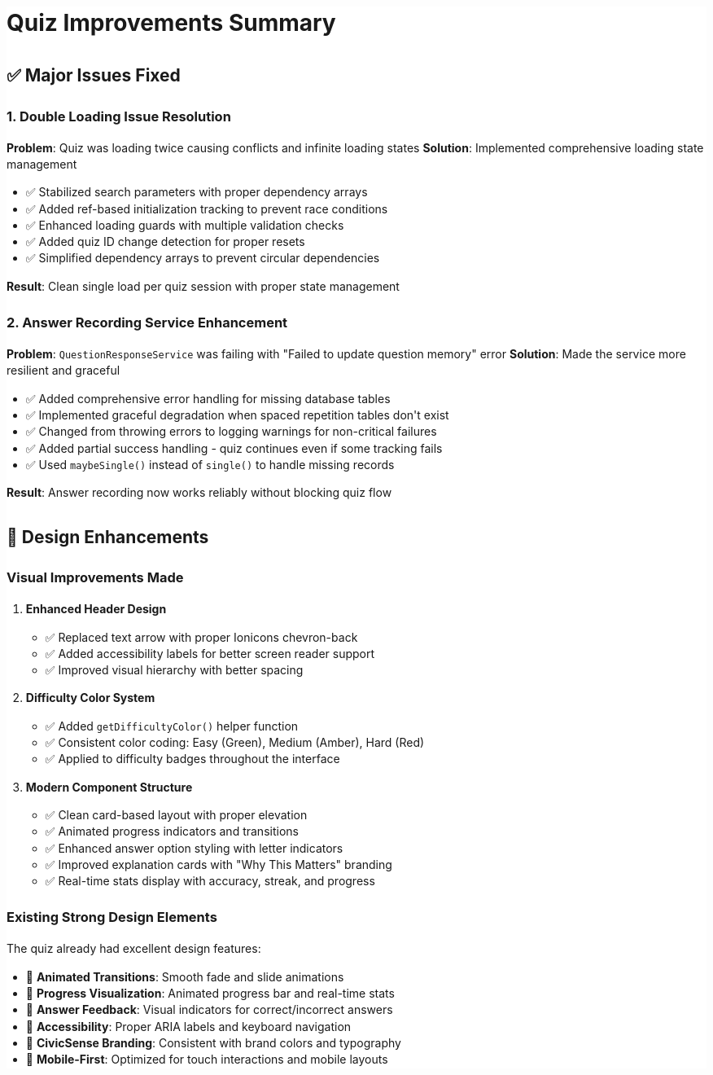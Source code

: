 # Quiz Improvements Summary

## ✅ **Major Issues Fixed**

### 1. **Double Loading Issue Resolution**
**Problem**: Quiz was loading twice causing conflicts and infinite loading states
**Solution**: Implemented comprehensive loading state management
- ✅ Stabilized search parameters with proper dependency arrays
- ✅ Added ref-based initialization tracking to prevent race conditions
- ✅ Enhanced loading guards with multiple validation checks
- ✅ Added quiz ID change detection for proper resets
- ✅ Simplified dependency arrays to prevent circular dependencies

**Result**: Clean single load per quiz session with proper state management

### 2. **Answer Recording Service Enhancement**
**Problem**: `QuestionResponseService` was failing with "Failed to update question memory" error
**Solution**: Made the service more resilient and graceful
- ✅ Added comprehensive error handling for missing database tables
- ✅ Implemented graceful degradation when spaced repetition tables don't exist
- ✅ Changed from throwing errors to logging warnings for non-critical failures
- ✅ Added partial success handling - quiz continues even if some tracking fails
- ✅ Used `maybeSingle()` instead of `single()` to handle missing records

**Result**: Answer recording now works reliably without blocking quiz flow

## 🎨 **Design Enhancements**

### **Visual Improvements Made**
1. **Enhanced Header Design**
   - ✅ Replaced text arrow with proper Ionicons chevron-back
   - ✅ Added accessibility labels for better screen reader support
   - ✅ Improved visual hierarchy with better spacing

2. **Difficulty Color System**
   - ✅ Added `getDifficultyColor()` helper function
   - ✅ Consistent color coding: Easy (Green), Medium (Amber), Hard (Red)
   - ✅ Applied to difficulty badges throughout the interface

3. **Modern Component Structure**
   - ✅ Clean card-based layout with proper elevation
   - ✅ Animated progress indicators and transitions
   - ✅ Enhanced answer option styling with letter indicators
   - ✅ Improved explanation cards with "Why This Matters" branding
   - ✅ Real-time stats display with accuracy, streak, and progress

### **Existing Strong Design Elements**
The quiz already had excellent design features:
- 🎯 **Animated Transitions**: Smooth fade and slide animations
- 🎯 **Progress Visualization**: Animated progress bar and real-time stats
- 🎯 **Answer Feedback**: Visual indicators for correct/incorrect answers
- 🎯 **Accessibility**: Proper ARIA labels and keyboard navigation
- 🎯 **CivicSense Branding**: Consistent with brand colors and typography
- 🎯 **Mobile-First**: Optimized for touch interactions and mobile layouts
